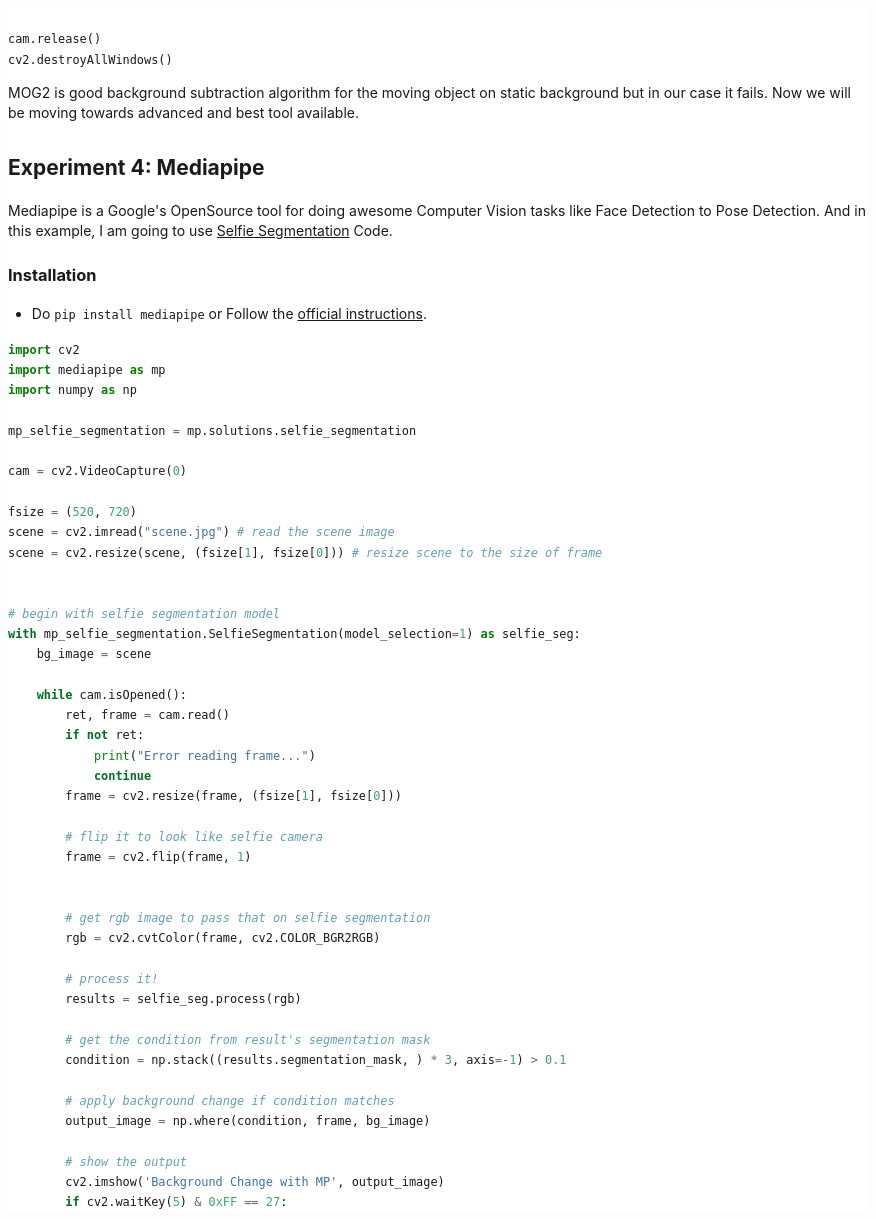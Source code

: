 ```python
    
cam.release()
cv2.destroyAllWindows()

```

MOG2 is good background subtraction algorithm for the moving object on static background but in our case it fails. Now we will be moving towards advanced and best tool available.

## Experiment 4: Mediapipe
Mediapipe is a Google's OpenSource tool for doing awesome Computer Vision tasks like Face Detection to Pose Detection. And in this example, I am going to use [Selfie Segmentation](https://google.github.io/mediapipe/solutions/selfie_segmentation.html) Code. 
### Installation
* Do `pip install mediapipe` or Follow the [official instructions](https://google.github.io/mediapipe/getting_started/python.html).




```python
import cv2
import mediapipe as mp
import numpy as np

mp_selfie_segmentation = mp.solutions.selfie_segmentation

cam = cv2.VideoCapture(0)

fsize = (520, 720)
scene = cv2.imread("scene.jpg") # read the scene image
scene = cv2.resize(scene, (fsize[1], fsize[0])) # resize scene to the size of frame


# begin with selfie segmentation model
with mp_selfie_segmentation.SelfieSegmentation(model_selection=1) as selfie_seg:
    bg_image = scene
    
    while cam.isOpened():
        ret, frame = cam.read()
        if not ret:
            print("Error reading frame...")
            continue
        frame = cv2.resize(frame, (fsize[1], fsize[0]))
        
        # flip it to look like selfie camera
        frame = cv2.flip(frame, 1)
        
        
        # get rgb image to pass that on selfie segmentation
        rgb = cv2.cvtColor(frame, cv2.COLOR_BGR2RGB)
        
        # process it!
        results = selfie_seg.process(rgb) 
        
        # get the condition from result's segmentation mask
        condition = np.stack((results.segmentation_mask, ) * 3, axis=-1) > 0.1
        
        # apply background change if condition matches
        output_image = np.where(condition, frame, bg_image)

        # show the output
        cv2.imshow('Background Change with MP', output_image)
        if cv2.waitKey(5) & 0xFF == 27:
```